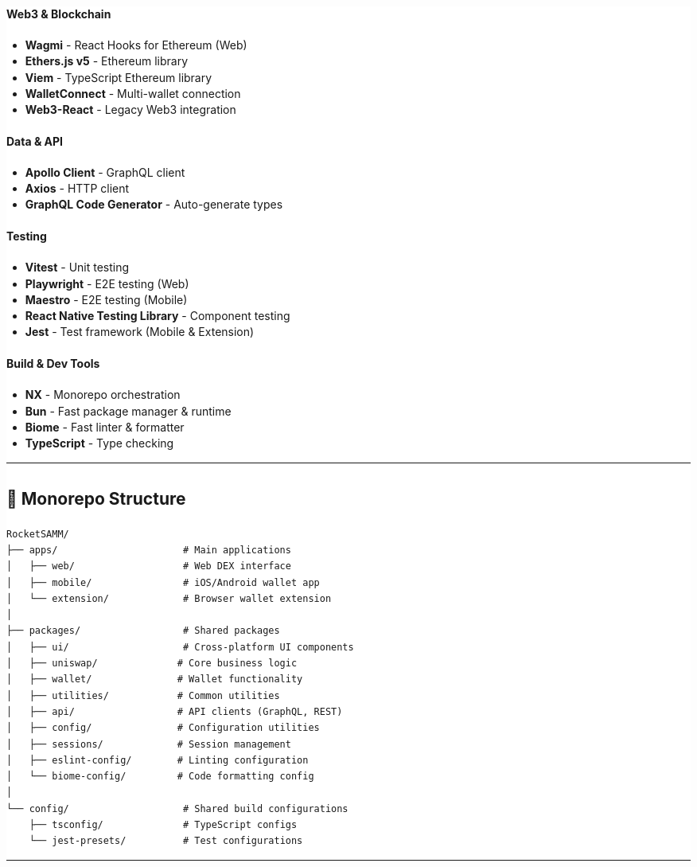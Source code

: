 #### Web3 & Blockchain
- **Wagmi** - React Hooks for Ethereum (Web)
- **Ethers.js v5** - Ethereum library
- **Viem** - TypeScript Ethereum library
- **WalletConnect** - Multi-wallet connection
- **Web3-React** - Legacy Web3 integration

#### Data & API
- **Apollo Client** - GraphQL client
- **Axios** - HTTP client
- **GraphQL Code Generator** - Auto-generate types

#### Testing
- **Vitest** - Unit testing
- **Playwright** - E2E testing (Web)
- **Maestro** - E2E testing (Mobile)
- **React Native Testing Library** - Component testing
- **Jest** - Test framework (Mobile & Extension)

#### Build & Dev Tools
- **NX** - Monorepo orchestration
- **Bun** - Fast package manager & runtime
- **Biome** - Fast linter & formatter
- **TypeScript** - Type checking

---

## 📁 Monorepo Structure

```
RocketSAMM/
├── apps/                      # Main applications
│   ├── web/                   # Web DEX interface
│   ├── mobile/                # iOS/Android wallet app
│   └── extension/             # Browser wallet extension
│
├── packages/                  # Shared packages
│   ├── ui/                    # Cross-platform UI components
│   ├── uniswap/              # Core business logic
│   ├── wallet/               # Wallet functionality
│   ├── utilities/            # Common utilities
│   ├── api/                  # API clients (GraphQL, REST)
│   ├── config/               # Configuration utilities
│   ├── sessions/             # Session management
│   ├── eslint-config/        # Linting configuration
│   └── biome-config/         # Code formatting config
│
└── config/                    # Shared build configurations
    ├── tsconfig/              # TypeScript configs
    └── jest-presets/          # Test configurations
```

---